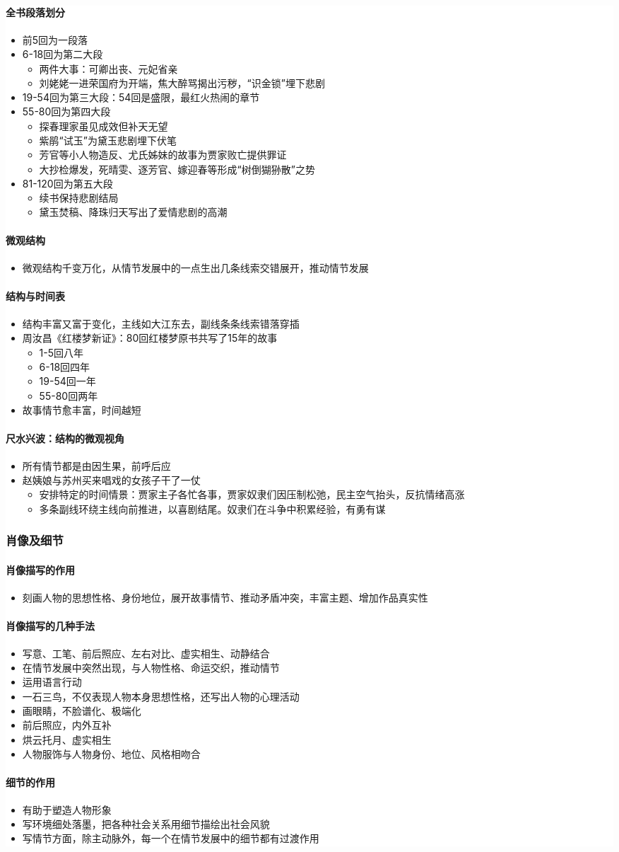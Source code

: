 #### 全书段落划分
- 前5回为一段落
- 6-18回为第二大段
  - 两件大事：可卿出丧、元妃省亲
  - 刘姥姥一进荣国府为开端，焦大醉骂揭出污秽，“识金锁”埋下悲剧
- 19-54回为第三大段：54回是盛限，最红火热闹的章节
- 55-80回为第四大段
  - 探春理家虽见成效但补天无望
  - 紫鹃“试玉”为黛玉悲剧埋下伏笔
  - 芳官等小人物造反、尤氏姊妹的故事为贾家败亡提供罪证
  - 大抄检爆发，死晴雯、逐芳官、嫁迎春等形成“树倒猢狲散”之势
- 81-120回为第五大段
  - 续书保持悲剧结局
  - 黛玉焚稿、降珠归天写出了爱情悲剧的高潮

#### 微观结构
- 微观结构千变万化，从情节发展中的一点生出几条线索交错展开，推动情节发展

#### 结构与时间表
- 结构丰富又富于变化，主线如大江东去，副线条条线索错落穿插
- 周汝昌《红楼梦新证》：80回红楼梦原书共写了15年的故事
  - 1-5回八年
  - 6-18回四年
  - 19-54回一年
  - 55-80回两年
- 故事情节愈丰富，时间越短

#### 尺水兴波：结构的微观视角
- 所有情节都是由因生果，前呼后应
- 赵姨娘与苏州买来唱戏的女孩子干了一仗
  - 安排特定的时间情景：贾家主子各忙各事，贾家奴隶们因压制松弛，民主空气抬头，反抗情绪高涨
  - 多条副线环绕主线向前推进，以喜剧结尾。奴隶们在斗争中积累经验，有勇有谋

### 肖像及细节
#### 肖像描写的作用
- 刻画人物的思想性格、身份地位，展开故事情节、推动矛盾冲突，丰富主题、增加作品真实性

#### 肖像描写的几种手法
- 写意、工笔、前后照应、左右对比、虚实相生、动静结合
- 在情节发展中突然出现，与人物性格、命运交织，推动情节
- 运用语言行动
- 一石三鸟，不仅表现人物本身思想性格，还写出人物的心理活动
- 画眼睛，不脸谱化、极端化
- 前后照应，内外互补
- 烘云托月、虚实相生
- 人物服饰与人物身份、地位、风格相吻合

#### 细节的作用
- 有助于塑造人物形象
- 写环境细处落墨，把各种社会关系用细节描绘出社会风貌
- 写情节方面，除主动脉外，每一个在情节发展中的细节都有过渡作用
